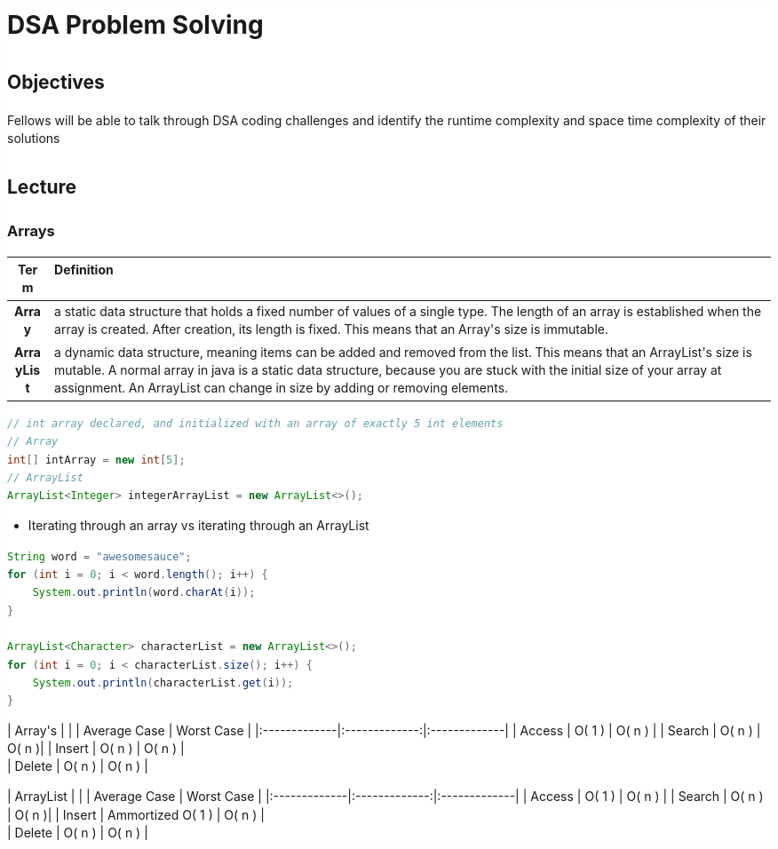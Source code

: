 # DSA Problem Solving

## Objectives

Fellows will be able to talk through DSA coding challenges and identify the runtime complexity and space time complexity of their solutions

## Lecture

### Arrays

|Term|Definition|
|:--:|:---------|
|**Array**|a static data structure that holds a fixed number of values of a single type. The length of an array is established when the array is created. After creation, its length is fixed. This means that an Array's size is immutable.|
|**ArrayList**|a dynamic data structure, meaning items can be added and removed from the list. This means that an ArrayList's size is mutable. A normal array in java is a static data structure, because you are stuck with the initial size of your array at assignment. An ArrayList can change in size by adding or removing elements.|

```java
// int array declared, and initialized with an array of exactly 5 int elements
// Array
int[] intArray = new int[5];
// ArrayList
ArrayList<Integer> integerArrayList = new ArrayList<>();
```

* Iterating through an array vs iterating through an ArrayList

```java
String word = "awesomesauce";
for (int i = 0; i < word.length(); i++) {
    System.out.println(word.charAt(i));
}

ArrayList<Character> characterList = new ArrayList<>();
for (int i = 0; i < characterList.size(); i++) {
    System.out.println(characterList.get(i));
}
```

|  Array's |
| |  Average Case | Worst Case |
|:-------------|:-------------:|:-------------|
| Access | O( 1 ) | O( n ) |
| Search |  O( n ) | O( n )|
| Insert |  O( n ) | O( n ) |  
| Delete |  O( n ) | O( n ) |  

|  ArrayList |
| |  Average Case | Worst Case |
|:-------------|:-------------:|:-------------|
| Access | O( 1 ) | O( n ) |
| Search |  O( n ) | O( n )|
| Insert | Ammortized O( 1 ) | O( n ) |  
| Delete |  O( n ) | O( n ) |  
